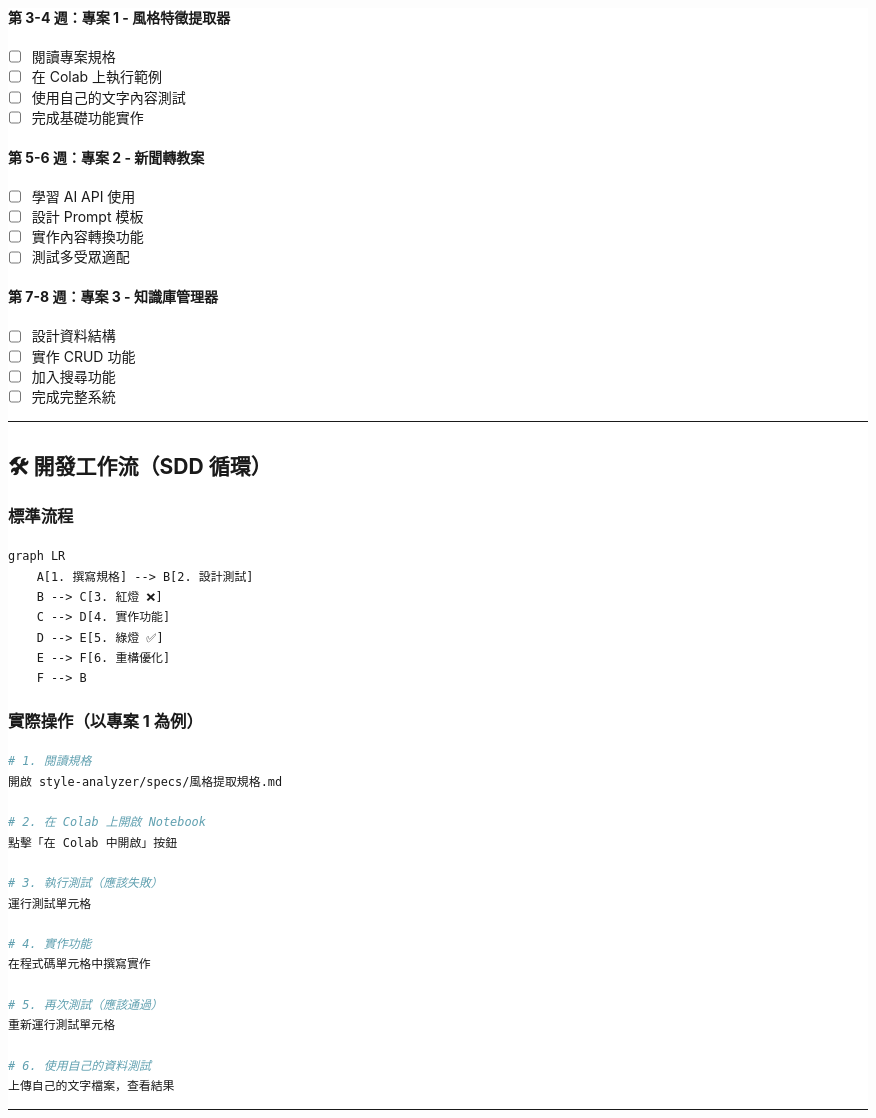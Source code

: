 #### 第 3-4 週：專案 1 - 風格特徵提取器
- [ ] 閱讀專案規格
- [ ] 在 Colab 上執行範例
- [ ] 使用自己的文字內容測試
- [ ] 完成基礎功能實作

#### 第 5-6 週：專案 2 - 新聞轉教案
- [ ] 學習 AI API 使用
- [ ] 設計 Prompt 模板
- [ ] 實作內容轉換功能
- [ ] 測試多受眾適配

#### 第 7-8 週：專案 3 - 知識庫管理器
- [ ] 設計資料結構
- [ ] 實作 CRUD 功能
- [ ] 加入搜尋功能
- [ ] 完成完整系統

---

## 🛠️ 開發工作流（SDD 循環）

### 標準流程

```mermaid
graph LR
    A[1. 撰寫規格] --> B[2. 設計測試]
    B --> C[3. 紅燈 ❌]
    C --> D[4. 實作功能]
    D --> E[5. 綠燈 ✅]
    E --> F[6. 重構優化]
    F --> B
```

### 實際操作（以專案 1 為例）

```bash
# 1. 閱讀規格
開啟 style-analyzer/specs/風格提取規格.md

# 2. 在 Colab 上開啟 Notebook
點擊「在 Colab 中開啟」按鈕

# 3. 執行測試（應該失敗）
運行測試單元格

# 4. 實作功能
在程式碼單元格中撰寫實作

# 5. 再次測試（應該通過）
重新運行測試單元格

# 6. 使用自己的資料測試
上傳自己的文字檔案，查看結果
```

---